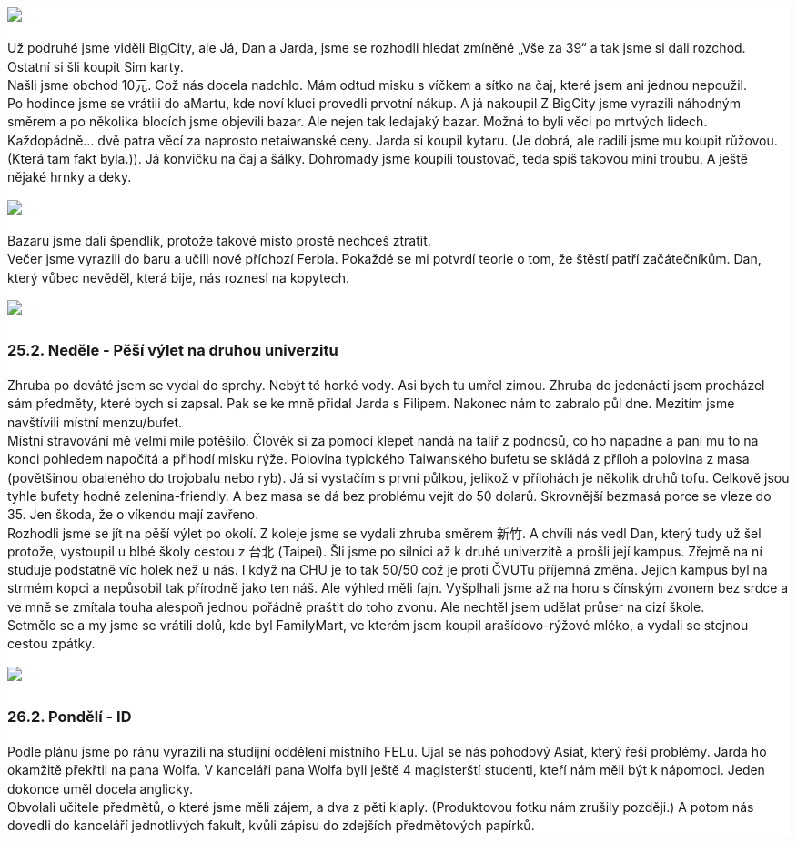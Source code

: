 <a href="../images/2018_february/24_1.jpg" target="_blank"><img src="../images/thumbnails/2018_february/24_1.jpg"></a>

Už podruhé jsme viděli BigCity, ale Já, Dan a Jarda, jsme se rozhodli hledat zmíněné „Vše za 39“ a tak jsme si dali rozchod. Ostatní si šli koupit Sim karty.<br>
Našli jsme obchod 10元. Což nás docela nadchlo. Mám odtud misku s víčkem a sítko na čaj, které jsem ani jednou nepoužil.<br>
Po hodince jsme se vrátili do aMartu, kde noví kluci provedli prvotní nákup. A já nakoupil 
Z BigCity jsme vyrazili náhodným směrem a po několika blocích jsme objevili bazar. Ale nejen tak ledajaký bazar. Možná to byli věci po mrtvých lidech. Každopádně… dvě patra věcí za naprosto netaiwanské ceny. Jarda si koupil kytaru. (Je dobrá, ale radili jsme mu koupit růžovou. (Která tam fakt byla.)). Já konvičku na čaj a šálky. Dohromady jsme koupili toustovač, teda spíš takovou mini troubu. A ještě nějaké hrnky a deky.

<a href="../images/2018_february/24_2.jpg" target="_blank"><img src="../images/thumbnails/2018_february/24_2.jpg"></a>

Bazaru jsme dali špendlík, protože takové místo prostě nechceš ztratit.<br>
Večer jsme vyrazili do baru a učili nově příchozí Ferbla. Pokaždé se mi potvrdí teorie o tom, že štěstí patří začátečníkům. Dan, který vůbec nevěděl, která bije, nás roznesl na kopytech.

<a href="../images/2018_february/24_3.jpg" target="_blank"><img src="../images/thumbnails/2018_february/24_3.jpg"></a>

### 25.2. Neděle - Pěší výlet na druhou univerzitu

Zhruba po deváté jsem se vydal do sprchy. Nebýt té horké vody. Asi bych tu umřel zimou. Zhruba do jedenácti jsem procházel sám předměty, které bych si zapsal. Pak se ke mně přidal Jarda s Filipem. Nakonec nám to zabralo půl dne. Mezitím jsme navštívili místní menzu/bufet.<br>
Místní stravování mě velmi mile potěšilo. Člověk si za pomocí klepet nandá na talíř z podnosů, co ho napadne a paní mu to na konci pohledem napočítá a přihodí misku rýže. Polovina typického Taiwanského bufetu se skládá z příloh a polovina z masa (povětšinou obaleného do trojobalu nebo ryb). Já si vystačím s první půlkou, jelikož v přílohách je několik druhů tofu. Celkově jsou tyhle bufety hodně zelenina-friendly. A bez masa se dá bez problému vejít do 50 dolarů. Skrovnější bezmasá porce se vleze do 35. Jen škoda, že o víkendu mají zavřeno.<br>
Rozhodli jsme se jít na pěší výlet po okolí. Z koleje jsme se vydali zhruba směrem 新竹. A chvíli nás vedl Dan, který tudy už šel protože, vystoupil u blbé školy cestou z 台北 (Taipei). Šli jsme po silnici až k druhé univerzitě a prošli její kampus. Zřejmě na ní studuje podstatně víc holek než u nás. I když na CHU je to tak 50/50 což je proti ČVUTu příjemná změna. Jejich kampus byl na strmém kopci a nepůsobil tak přírodně jako ten náš. Ale výhled měli fajn. Vyšplhali jsme až na horu s čínským zvonem bez srdce a ve mně se zmítala touha alespoň jednou pořádně praštit do toho zvonu. Ale nechtěl jsem udělat průser na cizí škole.<br>
Setmělo se a my jsme se vrátili dolů, kde byl FamilyMart, ve kterém jsem koupil arašídovo-rýžové mléko, a vydali se stejnou cestou zpátky.

<a href="../images/2018_february/25_1.jpg" target="_blank"><img src="../images/thumbnails/2018_february/25_1.jpg"></a>

### 26.2. Pondělí - ID

Podle plánu jsme po ránu vyrazili na studijní oddělení místního FELu. Ujal se nás pohodový Asiat, který řeší problémy. Jarda ho okamžitě překřtil na pana Wolfa. V kanceláři pana Wolfa byli ještě 4 magisterští studenti, kteří nám měli být k nápomoci. Jeden dokonce uměl docela anglicky.<br>
Obvolali učitele předmětů, o které jsme měli zájem, a dva z pěti klaply. (Produktovou fotku nám zrušily později.) A potom nás dovedli do kanceláří jednotlivých fakult, kvůli zápisu do zdejších předmětových papírků.
